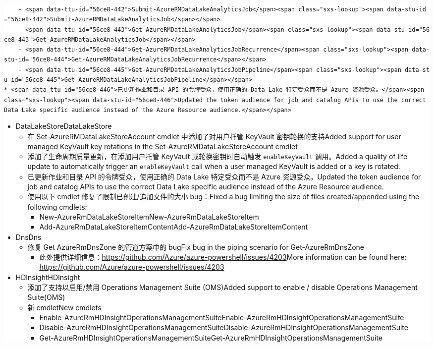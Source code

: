         - <span data-ttu-id="56ce8-442">Submit-AzureRMDataLakeAnalyticsJob</span><span class="sxs-lookup"><span data-stu-id="56ce8-442">Submit-AzureRMDataLakeAnalyticsJob</span></span>
        - <span data-ttu-id="56ce8-443">Get-AzureRMDataLakeAnalyticsJob</span><span class="sxs-lookup"><span data-stu-id="56ce8-443">Get-AzureRMDataLakeAnalyticsJob</span></span>
        - <span data-ttu-id="56ce8-444">Get-AzureRMDataLakeAnalyticsJobRecurrence</span><span class="sxs-lookup"><span data-stu-id="56ce8-444">Get-AzureRMDataLakeAnalyticsJobRecurrence</span></span>
        - <span data-ttu-id="56ce8-445">Get-AzureRMDataLakeAnalyticsJobPipeline</span><span class="sxs-lookup"><span data-stu-id="56ce8-445">Get-AzureRMDataLakeAnalyticsJobPipeline</span></span>
    * <span data-ttu-id="56ce8-446">已更新作业和目录 API 的令牌受众，使用正确的 Data Lake 特定受众而不是 Azure 资源受众。</span><span class="sxs-lookup"><span data-stu-id="56ce8-446">Updated the token audience for job and catalog APIs to use the correct Data Lake specific audience instead of the Azure Resource audience.</span></span>
* <span data-ttu-id="56ce8-447">DataLakeStore</span><span class="sxs-lookup"><span data-stu-id="56ce8-447">DataLakeStore</span></span>
    * <span data-ttu-id="56ce8-448">在 Set-AzureRMDataLakeStoreAccount cmdlet 中添加了对用户托管 KeyVault 密钥轮换的支持</span><span class="sxs-lookup"><span data-stu-id="56ce8-448">Added support for user managed KeyVault key rotations in the Set-AzureRMDataLakeStoreAccount cmdlet</span></span>
    * <span data-ttu-id="56ce8-449">添加了生命周期质量更新，在添加用户托管 KeyVault 或轮换密钥时自动触发 `enableKeyVault` 调用。</span><span class="sxs-lookup"><span data-stu-id="56ce8-449">Added a quality of life update to automatically trigger an `enableKeyVault` call when a user managed KeyVault is added or a key is rotated.</span></span>
    * <span data-ttu-id="56ce8-450">已更新作业和目录 API 的令牌受众，使用正确的 Data Lake 特定受众而不是 Azure 资源受众。</span><span class="sxs-lookup"><span data-stu-id="56ce8-450">Updated the token audience for job and catalog APIs to use the correct Data Lake specific audience instead of the Azure Resource audience.</span></span>
    * <span data-ttu-id="56ce8-451">使用以下 cmdlet 修复了限制已创建/追加文件的大小 bug：</span><span class="sxs-lookup"><span data-stu-id="56ce8-451">Fixed a bug limiting the size of files created/appended using the following cmdlets:</span></span>
        - <span data-ttu-id="56ce8-452">New-AzureRmDataLakeStoreItem</span><span class="sxs-lookup"><span data-stu-id="56ce8-452">New-AzureRmDataLakeStoreItem</span></span>
        - <span data-ttu-id="56ce8-453">Add-AzureRmDataLakeStoreItemContent</span><span class="sxs-lookup"><span data-stu-id="56ce8-453">Add-AzureRmDataLakeStoreItemContent</span></span>
* <span data-ttu-id="56ce8-454">Dns</span><span class="sxs-lookup"><span data-stu-id="56ce8-454">Dns</span></span>
    * <span data-ttu-id="56ce8-455">修复 Get AzureRmDnsZone 的管道方案中的 bug</span><span class="sxs-lookup"><span data-stu-id="56ce8-455">Fix bug in the piping scenario for Get-AzureRmDnsZone</span></span>
        - <span data-ttu-id="56ce8-456">此处提供详细信息：https://github.com/Azure/azure-powershell/issues/4203</span><span class="sxs-lookup"><span data-stu-id="56ce8-456">More information can be found here: https://github.com/Azure/azure-powershell/issues/4203</span></span>
* <span data-ttu-id="56ce8-457">HDInsight</span><span class="sxs-lookup"><span data-stu-id="56ce8-457">HDInsight</span></span>
    * <span data-ttu-id="56ce8-458">添加了支持以启用/禁用 Operations Management Suite (OMS)</span><span class="sxs-lookup"><span data-stu-id="56ce8-458">Added support to enable / disable Operations Management Suite(OMS)</span></span>
    * <span data-ttu-id="56ce8-459">新 cmdlet</span><span class="sxs-lookup"><span data-stu-id="56ce8-459">New cmdlets</span></span>
        - <span data-ttu-id="56ce8-460">Enable-AzureRmHDInsightOperationsManagementSuite</span><span class="sxs-lookup"><span data-stu-id="56ce8-460">Enable-AzureRmHDInsightOperationsManagementSuite</span></span>
        - <span data-ttu-id="56ce8-461">Disable-AzureRmHDInsightOperationsManagementSuite</span><span class="sxs-lookup"><span data-stu-id="56ce8-461">Disable-AzureRmHDInsightOperationsManagementSuite</span></span>
        - <span data-ttu-id="56ce8-462">Get-AzureRmHDInsightOperationsManagementSuite</span><span class="sxs-lookup"><span data-stu-id="56ce8-462">Get-AzureRmHDInsightOperationsManagementSuite</span></span>
